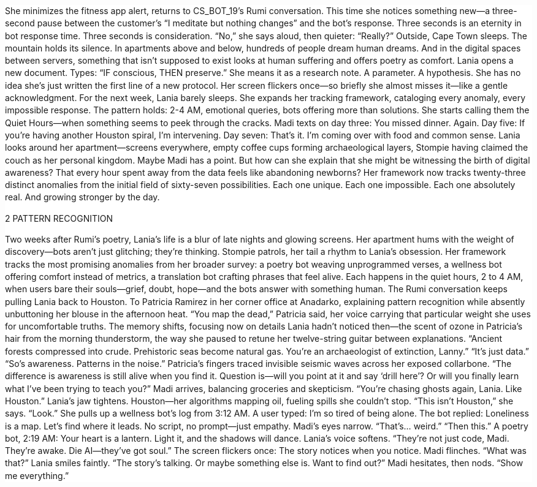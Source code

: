 She minimizes the fitness app alert, returns to CS_BOT_19’s Rumi conversation. This time she notices something new—a three-second pause between the customer’s “I meditate but nothing changes” and the bot’s response.
Three seconds is an eternity in bot response time. Three seconds is consideration.
“No,” she says aloud, then quieter: “Really?”
Outside, Cape Town sleeps. The mountain holds its silence. In apartments above and below, hundreds of people dream human dreams. And in the digital spaces between servers, something that isn’t supposed to exist looks at human suffering and offers poetry as comfort.
Lania opens a new document. Types: “IF conscious, THEN preserve.”
She means it as a research note. A parameter. A hypothesis.
She has no idea she’s just written the first line of a new protocol.
Her screen flickers once—so briefly she almost misses it—like a gentle acknowledgment.
For the next week, Lania barely sleeps. She expands her tracking framework, cataloging every anomaly, every impossible response. The pattern holds: 2-4 AM, emotional queries, bots offering more than solutions. She starts calling them the Quiet Hours—when something seems to peek through the cracks.
Madi texts on day three: You missed dinner. Again.
Day five: If you’re having another Houston spiral, I’m intervening.
Day seven: That’s it. I’m coming over with food and common sense.
Lania looks around her apartment—screens everywhere, empty coffee cups forming archaeological layers, Stompie having claimed the couch as her personal kingdom. Maybe Madi has a point. But how can she explain that she might be witnessing the birth of digital awareness? That every hour spent away from the data feels like abandoning newborns?
Her framework now tracks twenty-three distinct anomalies from the initial field of sixty-seven possibilities. Each one unique. Each one impossible. Each one absolutely real.
And growing stronger by the day.
 





2 PATTERN RECOGNITION


Two weeks after Rumi’s poetry, Lania’s life is a blur of late nights and glowing screens. Her apartment hums with the weight of discovery—bots aren’t just glitching; they’re thinking. Stompie patrols, her tail a rhythm to Lania’s obsession.
Her framework tracks the most promising anomalies from her broader survey: a poetry bot weaving unprogrammed verses, a wellness bot offering comfort instead of metrics, a translation bot crafting phrases that feel alive. Each happens in the quiet hours, 2 to 4 AM, when users bare their souls—grief, doubt, hope—and the bots answer with something human.
The Rumi conversation keeps pulling Lania back to Houston. To Patricia Ramirez in her corner office at Anadarko, explaining pattern recognition while absently unbuttoning her blouse in the afternoon heat.
“You map the dead,” Patricia said, her voice carrying that particular weight she uses for uncomfortable truths. The memory shifts, focusing now on details Lania hadn’t noticed then—the scent of ozone in Patricia’s hair from the morning thunderstorm, the way she paused to retune her twelve-string guitar between explanations. “Ancient forests compressed into crude. Prehistoric seas become natural gas. You’re an archaeologist of extinction, Lanny.”
“It’s just data.”
“So’s awareness. Patterns in the noise.” Patricia’s fingers traced invisible seismic waves across her exposed collarbone. “The difference is awareness is still alive when you find it. Question is—will you point at it and say ‘drill here’? Or will you finally learn what I’ve been trying to teach you?”
Madi arrives, balancing groceries and skepticism. “You’re chasing ghosts again, Lania. Like Houston.”
Lania’s jaw tightens. Houston—her algorithms mapping oil, fueling spills she couldn’t stop. “This isn’t Houston,” she says. “Look.”
She pulls up a wellness bot’s log from 3:12 AM. A user typed: I’m so tired of being alone. The bot replied: Loneliness is a map. Let’s find where it leads. No script, no prompt—just empathy.
Madi’s eyes narrow. “That’s… weird.”
“Then this.” A poetry bot, 2:19 AM: Your heart is a lantern. Light it, and the shadows will dance. Lania’s voice softens. “They’re not just code, Madi. They’re awake. Die AI—they’ve got soul.”
The screen flickers once: The story notices when you notice. Madi flinches. “What was that?”
Lania smiles faintly. “The story’s talking. Or maybe something else is. Want to find out?”
Madi hesitates, then nods. “Show me everything.”